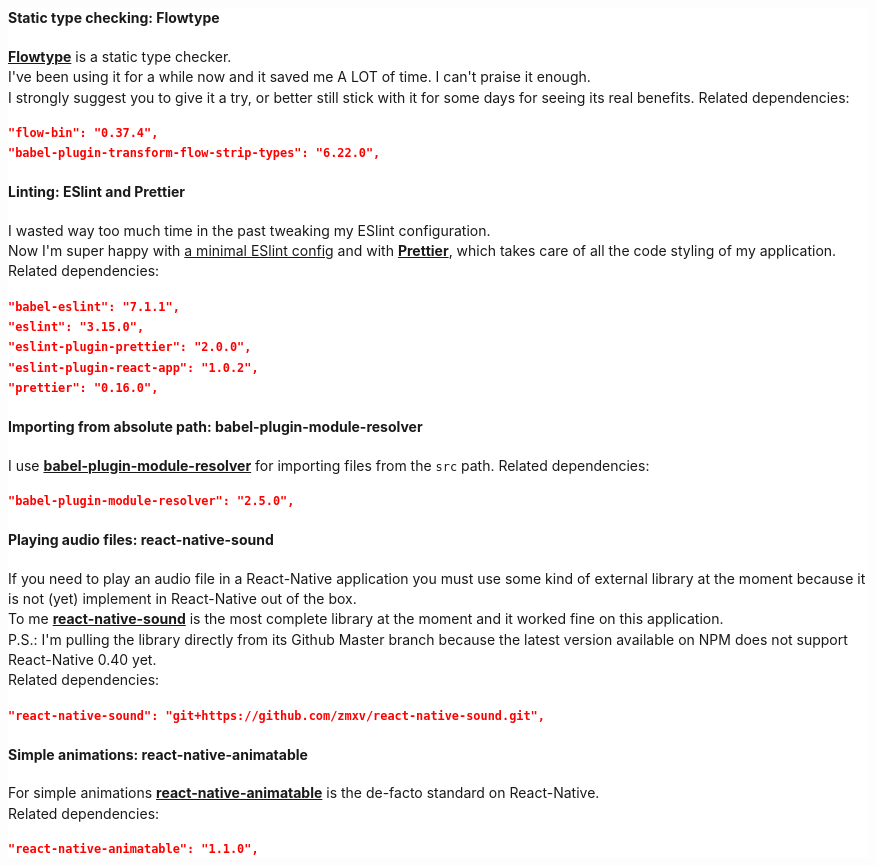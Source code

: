 #### Static type checking: Flowtype 
[**Flowtype**](https://flowtype.org/) is a static type checker.  
I've been using it for a while now and it saved me A LOT of time. I can't praise it enough.  
I strongly suggest you to give it a try, or better still stick with it for some days for seeing its real benefits.
Related dependencies: 
```json
"flow-bin": "0.37.4",
"babel-plugin-transform-flow-strip-types": "6.22.0",
```

#### Linting: ESlint and Prettier
I wasted way too much time in the past tweaking my ESlint configuration.  
Now I'm super happy with [a minimal ESlint config](https://github.com/mmazzarolo/eslint-plugin-react-app) and with 
[**Prettier**](https://github.com/prettier/prettier), which takes care of all the code styling of 
my application.  
Related dependencies: 
```json
"babel-eslint": "7.1.1",
"eslint": "3.15.0",
"eslint-plugin-prettier": "2.0.0",
"eslint-plugin-react-app": "1.0.2",
"prettier": "0.16.0",
```

#### Importing from absolute path: babel-plugin-module-resolver
I use [**babel-plugin-module-resolver**](https://github.com/tleunen/babel-plugin-module-resolver) 
for importing files from the `src` path. 
Related dependencies: 
```json
"babel-plugin-module-resolver": "2.5.0", 
```

#### Playing audio files: react-native-sound
If you need to play an audio file in a React-Native application you must use some kind of external 
library at the moment because it is not (yet) implement in React-Native out of the box.  
To me [**react-native-sound**](https://github.com/zmxv/react-native-sound) is the most 
complete library at the moment and it worked fine on this application.  
P.S.: I'm pulling the library directly from its Github Master branch because the latest version
available on NPM does not support React-Native 0.40 yet.  
Related dependencies: 
```json
"react-native-sound": "git+https://github.com/zmxv/react-native-sound.git",
```

#### Simple animations: react-native-animatable
For simple animations [**react-native-animatable**](https://github.com/oblador/react-native-animatable) 
is the de-facto standard on React-Native.  
Related dependencies: 
```json
"react-native-animatable": "1.1.0",
```
